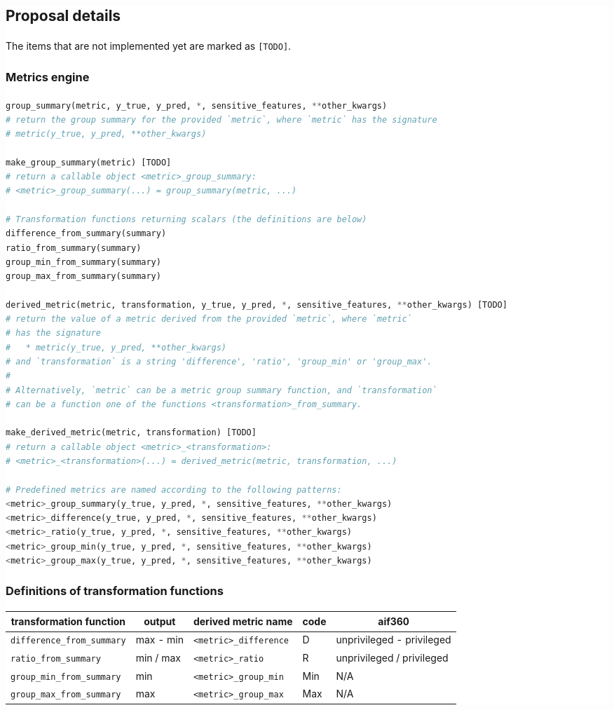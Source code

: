 ## Proposal details

The items that are not implemented yet are marked as `[TODO]`.

### Metrics engine

```python
group_summary(metric, y_true, y_pred, *, sensitive_features, **other_kwargs)
# return the group summary for the provided `metric`, where `metric` has the signature
# metric(y_true, y_pred, **other_kwargs)

make_group_summary(metric) [TODO]
# return a callable object <metric>_group_summary:
# <metric>_group_summary(...) = group_summary(metric, ...)

# Transformation functions returning scalars (the definitions are below)
difference_from_summary(summary)
ratio_from_summary(summary)
group_min_from_summary(summary)
group_max_from_summary(summary)

derived_metric(metric, transformation, y_true, y_pred, *, sensitive_features, **other_kwargs) [TODO]
# return the value of a metric derived from the provided `metric`, where `metric`
# has the signature
#   * metric(y_true, y_pred, **other_kwargs)
# and `transformation` is a string 'difference', 'ratio', 'group_min' or 'group_max'.
#
# Alternatively, `metric` can be a metric group summary function, and `transformation`
# can be a function one of the functions <transformation>_from_summary.

make_derived_metric(metric, transformation) [TODO]
# return a callable object <metric>_<transformation>:
# <metric>_<transformation>(...) = derived_metric(metric, transformation, ...)

# Predefined metrics are named according to the following patterns:
<metric>_group_summary(y_true, y_pred, *, sensitive_features, **other_kwargs)
<metric>_difference(y_true, y_pred, *, sensitive_features, **other_kwargs)
<metric>_ratio(y_true, y_pred, *, sensitive_features, **other_kwargs)
<metric>_group_min(y_true, y_pred, *, sensitive_features, **other_kwargs)
<metric>_group_max(y_true, y_pred, *, sensitive_features, **other_kwargs)
```

### Definitions of transformation functions

|transformation function|output|derived metric name|code|aif360|
|-----------------------|------|------------------------|----|------|
|`difference_from_summary`|max - min|`<metric>_difference`|D|unprivileged - privileged|
|`ratio_from_summary`|min / max|`<metric>_ratio`|R| unprivileged / privileged|
|`group_min_from_summary`|min|`<metric>_group_min`|Min| N/A |
|`group_max_from_summary`|max|`<metric>_group_max`|Max| N/A |
